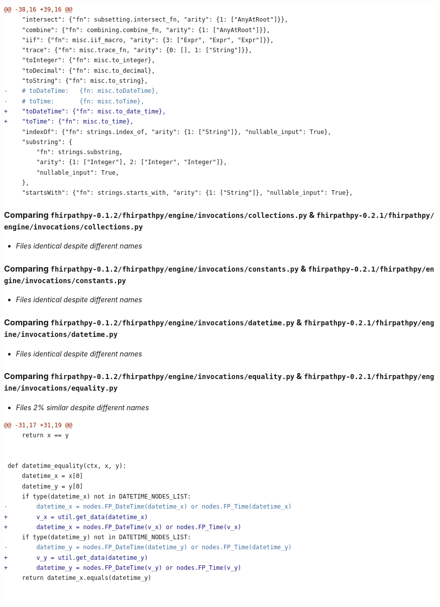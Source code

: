 ```diff
@@ -38,16 +39,16 @@
     "intersect": {"fn": subsetting.intersect_fn, "arity": {1: ["AnyAtRoot"]}},
     "combine": {"fn": combining.combine_fn, "arity": {1: ["AnyAtRoot"]}},
     "iif": {"fn": misc.iif_macro, "arity": {3: ["Expr", "Expr", "Expr"]}},
     "trace": {"fn": misc.trace_fn, "arity": {0: [], 1: ["String"]}},
     "toInteger": {"fn": misc.to_integer},
     "toDecimal": {"fn": misc.to_decimal},
     "toString": {"fn": misc.to_string},
-    # toDateTime:   {fn: misc.toDateTime},
-    # toTime:       {fn: misc.toTime},
+    "toDateTime": {"fn": misc.to_date_time},
+    "toTime": {"fn": misc.to_time},
     "indexOf": {"fn": strings.index_of, "arity": {1: ["String"]}, "nullable_input": True},
     "substring": {
         "fn": strings.substring,
         "arity": {1: ["Integer"], 2: ["Integer", "Integer"]},
         "nullable_input": True,
     },
     "startsWith": {"fn": strings.starts_with, "arity": {1: ["String"]}, "nullable_input": True},
```

### Comparing `fhirpathpy-0.1.2/fhirpathpy/engine/invocations/collections.py` & `fhirpathpy-0.2.1/fhirpathpy/engine/invocations/collections.py`

 * *Files identical despite different names*

### Comparing `fhirpathpy-0.1.2/fhirpathpy/engine/invocations/constants.py` & `fhirpathpy-0.2.1/fhirpathpy/engine/invocations/constants.py`

 * *Files identical despite different names*

### Comparing `fhirpathpy-0.1.2/fhirpathpy/engine/invocations/datetime.py` & `fhirpathpy-0.2.1/fhirpathpy/engine/invocations/datetime.py`

 * *Files identical despite different names*

### Comparing `fhirpathpy-0.1.2/fhirpathpy/engine/invocations/equality.py` & `fhirpathpy-0.2.1/fhirpathpy/engine/invocations/equality.py`

 * *Files 2% similar despite different names*

```diff
@@ -31,17 +31,19 @@
     return x == y
 
 
 def datetime_equality(ctx, x, y):
     datetime_x = x[0]
     datetime_y = y[0]
     if type(datetime_x) not in DATETIME_NODES_LIST:
-        datetime_x = nodes.FP_DateTime(datetime_x) or nodes.FP_Time(datetime_x)
+        v_x = util.get_data(datetime_x)
+        datetime_x = nodes.FP_DateTime(v_x) or nodes.FP_Time(v_x)
     if type(datetime_y) not in DATETIME_NODES_LIST:
-        datetime_y = nodes.FP_DateTime(datetime_y) or nodes.FP_Time(datetime_y)
+        v_y = util.get_data(datetime_y)
+        datetime_y = nodes.FP_DateTime(v_y) or nodes.FP_Time(v_y)
     return datetime_x.equals(datetime_y)
 
 
```